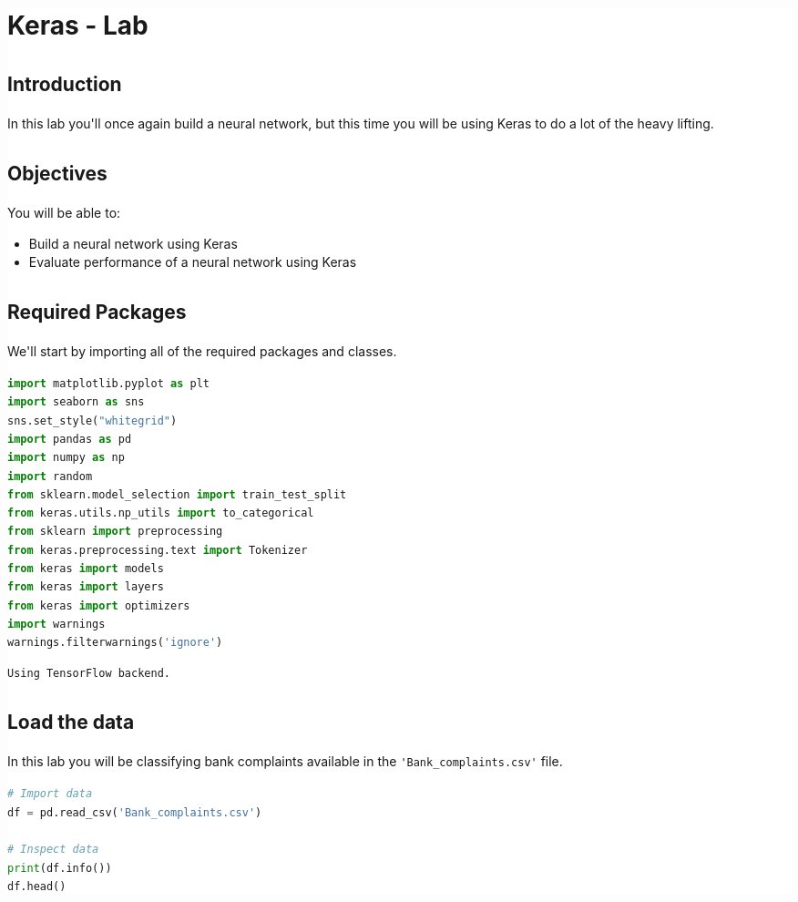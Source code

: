 
# Keras - Lab

## Introduction

In this lab you'll once again build a neural network, but this time you will be using Keras to do a lot of the heavy lifting.


## Objectives

You will be able to:

- Build a neural network using Keras 
- Evaluate performance of a neural network using Keras 

## Required Packages

We'll start by importing all of the required packages and classes.


```python
import matplotlib.pyplot as plt
import seaborn as sns
sns.set_style("whitegrid")
import pandas as pd
import numpy as np
import random
from sklearn.model_selection import train_test_split
from keras.utils.np_utils import to_categorical
from sklearn import preprocessing
from keras.preprocessing.text import Tokenizer
from keras import models
from keras import layers
from keras import optimizers
import warnings
warnings.filterwarnings('ignore')

```

    Using TensorFlow backend.
    

## Load the data

In this lab you will be classifying bank complaints available in the `'Bank_complaints.csv'` file. 


```python
# Import data
df = pd.read_csv('Bank_complaints.csv')

# Inspect data
print(df.info())
df.head()
```

